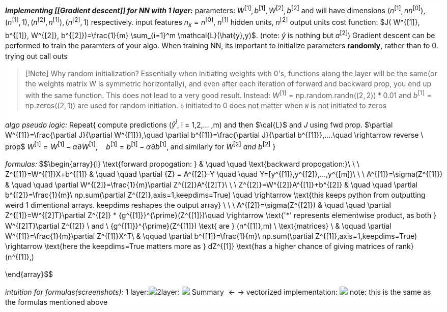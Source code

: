 ***Implementing [[Gradient descent]] for NN with 1 layer:*** 
parameters: $W^{[1]}, b^{[1]}, W^{[2]}, b^{[2]}$ and will have dimensions $(n^{[1]},nn^{[0]}),(n^{[1]},1),(n^{[2]},n^{[1]}),(n^{[2]},1)$ respectively. 
input features $n_x=n^{[0]}$, $n^{[1]}$ hidden units, $n^{[2]}$ output units
cost function: $J( W^{[1]}, b^{[1]}, W^{[2]}, b^{[2]})=\frac{1}{m} \sum_{i=1}^m \mathcal{L}(\hat{y},y)$.     (note: $\hat{y}$ is nothing but $a^{[2]}$)
Gradient descent can be performed to train the paramters of your algo. When training NN, its important to initialize parameters **randomly**, rather than to 0. 
trying out call outs 

>[!Note] Why random initialization?
>Essentially when initiating weights with 0's, functions along the layer will be the same(or the weights matrix W is symmetric horizontally), and even after each iteration of forward and backward prop, you end up with  the same function. This does not lead to a very good result. 
>Instead: $W^{[1]}=\text{np.random.randn}((2,2))*0.01$ and $b^{[1]}=\text{np.zeros}((2,1))$ are used for random initiation. `b` initiated to 0 does not matter when `W` is not initiated to zeros



*algo pseudo logic:* 
Repeat{
	compute predictions ($\hat{y}^i$, i = 1,2,... ,m) and then $\cal{L}$ and $J$ using fwd prop. 
	$\partial W^{[1]}=\frac{\partial J}{\partial W^{[1]}},\quad \partial b^{[1]}=\frac{\partial J}{\partial b^{[1]}},....\quad \rightarrow reverse \ prop$ 
	$W^{[1]}=W^{[1]} -\alpha \partial W^{[1]},\quad b^{[1]}=b^{[1]} -\alpha \partial b^{[1]}$, and similarly for $W^{[2]} \ and\  b^{[2]}$
	}


*formulas:* 
$$\begin{array}{l}
\text{forward propogation: } & \quad \quad
\text{backward propogation:}\\
  \ \ Z^{[1]}=W^{[1]}X+b^{[1]} & \quad \quad \partial {Z} = A^{[2]}-Y \quad \quad  Y=[y^{[1]},y^{[2]},...,y^{[m]}\\
  \ \ A^{[1]}=\sigma(Z^{[1]}) & \quad \quad \partial W^{[2]}=\frac{1}{m}\partial Z^{[2]}A^{[2]T}\\
  \ \ Z^{[2]}=W^{[2]}A^{[1]}+b^{[2]} & \quad \quad \partial b^{[2]}=\frac{1}{m}\ np.sum(\partial Z^{[2]},axis=1,keepdims=True) \quad \rightarrow 
  \text{this keeps python from outputting weird 1 dimentional arrays. keepdims reshapes the output array} \\
  \ \ A^{[2]}=\sigma(Z^{[2]}) & \quad \quad \partial Z^{[1]}=W^{[2]T}\partial Z^{[2]} * {g^{[1]}}^{\prime}(Z^{[1]})\quad \rightarrow \text{'*' represents elementwise product, as both } W^{[2]T}\partial Z^{[2]} \ and \ {g^{[1]}}^{\prime}(Z^{[1]}) \text{ are } (n^{[1]},m) \  \text{matrices} \\ & \qquad \partial W^{[1]}=\frac{1}{m}\partial Z^{[1]}X^T\\ & \qquad \partial b^{[1]}=\frac{1}{m}\ np.sum(\partial Z^{[1]},axis=1,keepdims=True) \rightarrow \text{here the keepdims=True matters more as } dZ^{[1]} \text{has a higher chance of giving matrices of rank} (n^{[1]},)
  
\end{array}$$

*intuition for formulas(screenshots):* 
	1 layer:![](https://i.imgur.com/sja9fmp.png)2layer: ![](https://i.imgur.com/Ru7CaZ2.png) Summary $\leftarrow \rightarrow$ vectorized implementation: ![](https://i.imgur.com/UcrA7gL.png)
	note: this is the same as the formulas mentioned above 


